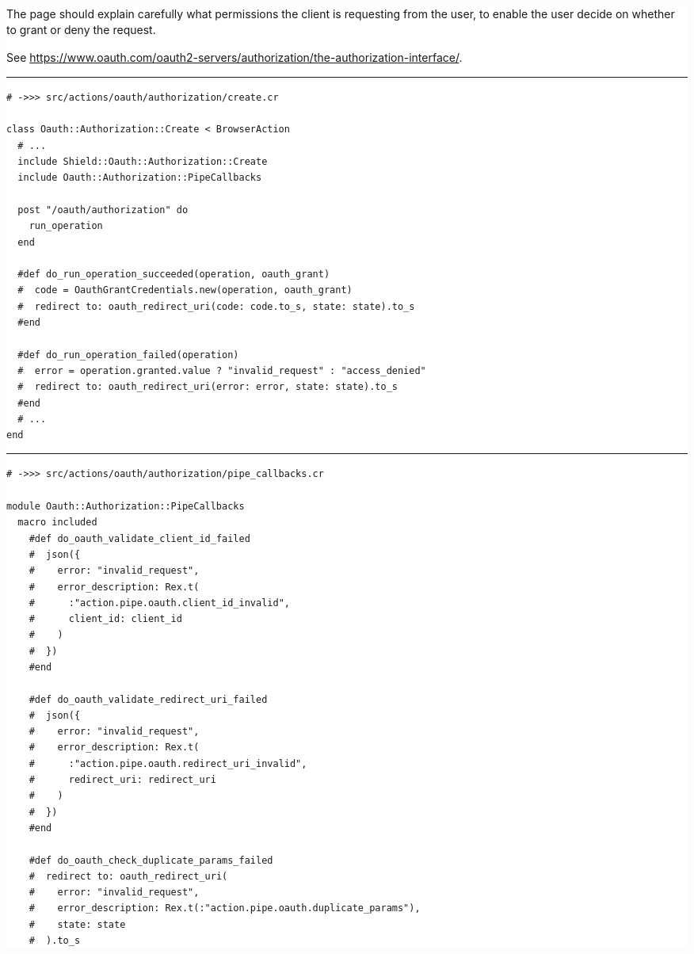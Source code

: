    ```crystal
   ```

   The page should explain carefully what permissions the client is requesting from the user, to enable the user decide on whether to grant or deny the request.

   See <https://www.oauth.com/oauth2-servers/authorization/the-authorization-interface/>.

   ---
   ```crystal
   # ->>> src/actions/oauth/authorization/create.cr

   class Oauth::Authorization::Create < BrowserAction
     # ...
     include Shield::Oauth::Authorization::Create
     include Oauth::Authorization::PipeCallbacks

     post "/oauth/authorization" do
       run_operation
     end

     #def do_run_operation_succeeded(operation, oauth_grant)
     #  code = OauthGrantCredentials.new(operation, oauth_grant)
     #  redirect to: oauth_redirect_uri(code: code.to_s, state: state).to_s
     #end

     #def do_run_operation_failed(operation)
     #  error = operation.granted.value ? "invalid_request" : "access_denied"
     #  redirect to: oauth_redirect_uri(error: error, state: state).to_s
     #end
     # ...
   end
   ```

   ---
   ```crystal
   # ->>> src/actions/oauth/authorization/pipe_callbacks.cr

   module Oauth::Authorization::PipeCallbacks
     macro included
       #def do_oauth_validate_client_id_failed
       #  json({
       #    error: "invalid_request",
       #    error_description: Rex.t(
       #      :"action.pipe.oauth.client_id_invalid",
       #      client_id: client_id
       #    )
       #  })
       #end

       #def do_oauth_validate_redirect_uri_failed
       #  json({
       #    error: "invalid_request",
       #    error_description: Rex.t(
       #      :"action.pipe.oauth.redirect_uri_invalid",
       #      redirect_uri: redirect_uri
       #    )
       #  })
       #end

       #def do_oauth_check_duplicate_params_failed
       #  redirect to: oauth_redirect_uri(
       #    error: "invalid_request",
       #    error_description: Rex.t(:"action.pipe.oauth.duplicate_params"),
       #    state: state
       #  ).to_s
   ```